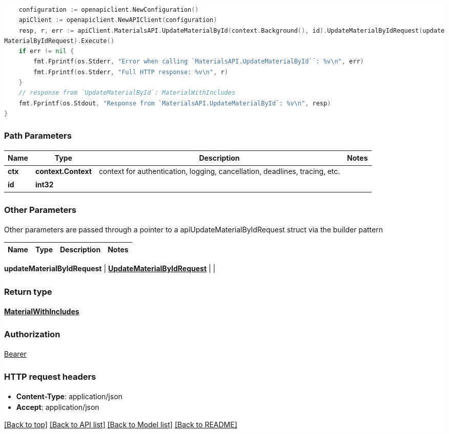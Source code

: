 ```go
	configuration := openapiclient.NewConfiguration()
	apiClient := openapiclient.NewAPIClient(configuration)
	resp, r, err := apiClient.MaterialsAPI.UpdateMaterialById(context.Background(), id).UpdateMaterialByIdRequest(updateMaterialByIdRequest).Execute()
	if err != nil {
		fmt.Fprintf(os.Stderr, "Error when calling `MaterialsAPI.UpdateMaterialById``: %v\n", err)
		fmt.Fprintf(os.Stderr, "Full HTTP response: %v\n", r)
	}
	// response from `UpdateMaterialById`: MaterialWithIncludes
	fmt.Fprintf(os.Stdout, "Response from `MaterialsAPI.UpdateMaterialById`: %v\n", resp)
}
```

### Path Parameters


Name | Type | Description  | Notes
------------- | ------------- | ------------- | -------------
**ctx** | **context.Context** | context for authentication, logging, cancellation, deadlines, tracing, etc.
**id** | **int32** |  | 

### Other Parameters

Other parameters are passed through a pointer to a apiUpdateMaterialByIdRequest struct via the builder pattern


Name | Type | Description  | Notes
------------- | ------------- | ------------- | -------------

 **updateMaterialByIdRequest** | [**UpdateMaterialByIdRequest**](UpdateMaterialByIdRequest.md) |  | 

### Return type

[**MaterialWithIncludes**](MaterialWithIncludes.md)

### Authorization

[Bearer](../README.md#Bearer)

### HTTP request headers

- **Content-Type**: application/json
- **Accept**: application/json

[[Back to top]](#) [[Back to API list]](../README.md#documentation-for-api-endpoints)
[[Back to Model list]](../README.md#documentation-for-models)
[[Back to README]](../README.md)

